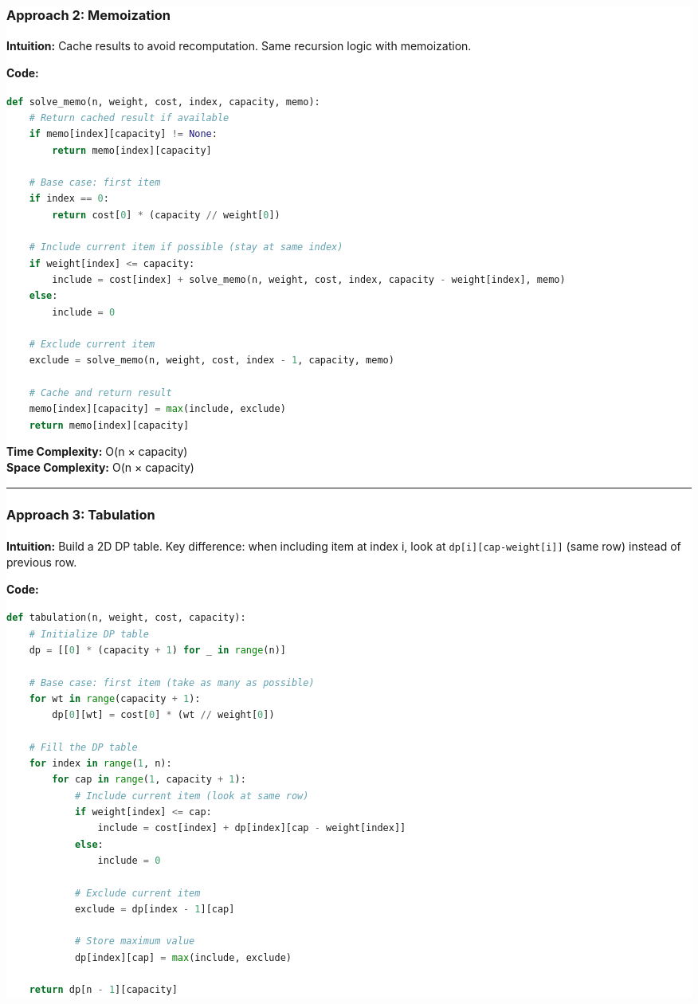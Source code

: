 ### Approach 2: Memoization

**Intuition:** Cache results to avoid recomputation. Same recursion logic with memoization.

**Code:**
```python
def solve_memo(n, weight, cost, index, capacity, memo):
    # Return cached result if available
    if memo[index][capacity] != None:
        return memo[index][capacity]
    
    # Base case: first item
    if index == 0:
        return cost[0] * (capacity // weight[0])

    # Include current item if possible (stay at same index)
    if weight[index] <= capacity:
        include = cost[index] + solve_memo(n, weight, cost, index, capacity - weight[index], memo)
    else:
        include = 0
    
    # Exclude current item
    exclude = solve_memo(n, weight, cost, index - 1, capacity, memo)
    
    # Cache and return result
    memo[index][capacity] = max(include, exclude)
    return memo[index][capacity]
```

**Time Complexity:** O(n × capacity)  
**Space Complexity:** O(n × capacity)

---

### Approach 3: Tabulation

**Intuition:** Build a 2D DP table. Key difference: when including item at index i, look at `dp[i][cap-weight[i]]` (same row) instead of previous row.

**Code:**
```python
def tabulation(n, weight, cost, capacity):
    # Initialize DP table
    dp = [[0] * (capacity + 1) for _ in range(n)]
    
    # Base case: first item (take as many as possible)
    for wt in range(capacity + 1):
        dp[0][wt] = cost[0] * (wt // weight[0])
    
    # Fill the DP table
    for index in range(1, n):
        for cap in range(1, capacity + 1):
            # Include current item (look at same row)
            if weight[index] <= cap:
                include = cost[index] + dp[index][cap - weight[index]]
            else:
                include = 0
            
            # Exclude current item
            exclude = dp[index - 1][cap]
            
            # Store maximum value
            dp[index][cap] = max(include, exclude)
    
    return dp[n - 1][capacity]
```